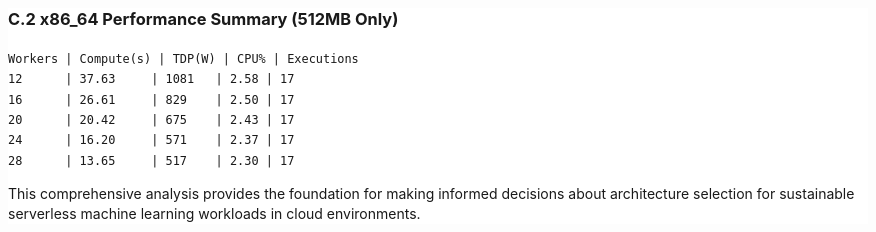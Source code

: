 ### C.2 x86_64 Performance Summary (512MB Only)
```
Workers | Compute(s) | TDP(W) | CPU% | Executions
12      | 37.63     | 1081   | 2.58 | 17
16      | 26.61     | 829    | 2.50 | 17
20      | 20.42     | 675    | 2.43 | 17
24      | 16.20     | 571    | 2.37 | 17
28      | 13.65     | 517    | 2.30 | 17
```

This comprehensive analysis provides the foundation for making informed decisions about architecture selection for sustainable serverless machine learning workloads in cloud environments.

